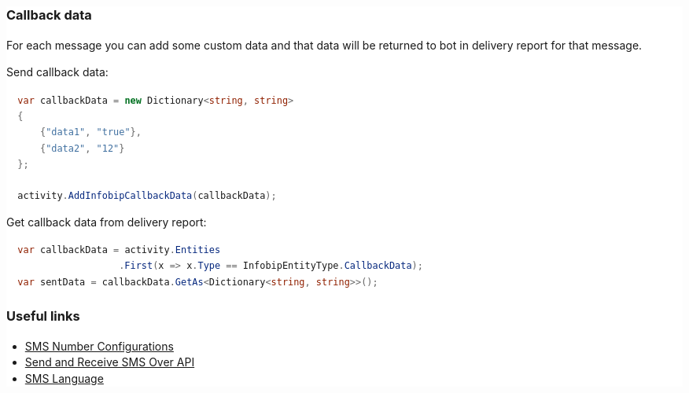 ### Callback data

For each message you can add some custom data and that data will be returned to bot in delivery report for that message.

Send callback data:

```cs
  var callbackData = new Dictionary<string, string>
  {
      {"data1", "true"},
      {"data2", "12"}
  };

  activity.AddInfobipCallbackData(callbackData);
```

Get callback data from delivery report:

```cs
  var callbackData = activity.Entities
                    .First(x => x.Type == InfobipEntityType.CallbackData);
  var sentData = callbackData.GetAs<Dictionary<string, string>>();
```

### Useful links

- [SMS Number Configurations](https://www.infobip.com/docs/sms/configurations)
- [Send and Receive SMS Over API](https://www.infobip.com/docs/sms/send-and-receive-sms-over-api)
- [SMS Language](https://www.infobip.com/docs/sms/sms-language)
